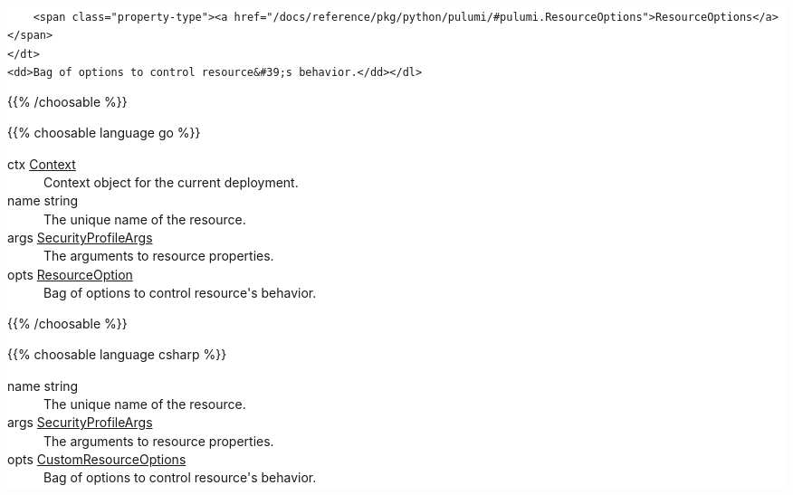         <span class="property-type"><a href="/docs/reference/pkg/python/pulumi/#pulumi.ResourceOptions">ResourceOptions</a></span>
    </dt>
    <dd>Bag of options to control resource&#39;s behavior.</dd></dl>

{{% /choosable %}}

{{% choosable language go %}}

<dl class="resources-properties"><dt
        class="property-optional" title="Optional">
        <span>ctx</span>
        <span class="property-indicator"></span>
        <span class="property-type"><a href="https://pkg.go.dev/github.com/pulumi/pulumi/sdk/v3/go/pulumi?tab=doc#Context">Context</a></span>
    </dt>
    <dd>Context object for the current deployment.</dd><dt
        class="property-required" title="Required">
        <span>name</span>
        <span class="property-indicator"></span>
        <span class="property-type">string</span>
    </dt>
    <dd>The unique name of the resource.</dd><dt
        class="property-optional" title="Optional">
        <span>args</span>
        <span class="property-indicator"></span>
        <span class="property-type"><a href="#inputs">SecurityProfileArgs</a></span>
    </dt>
    <dd>The arguments to resource properties.</dd><dt
        class="property-optional" title="Optional">
        <span>opts</span>
        <span class="property-indicator"></span>
        <span class="property-type"><a href="https://pkg.go.dev/github.com/pulumi/pulumi/sdk/v3/go/pulumi?tab=doc#ResourceOption">ResourceOption</a></span>
    </dt>
    <dd>Bag of options to control resource&#39;s behavior.</dd></dl>

{{% /choosable %}}

{{% choosable language csharp %}}

<dl class="resources-properties"><dt
        class="property-required" title="Required">
        <span>name</span>
        <span class="property-indicator"></span>
        <span class="property-type">string</span>
    </dt>
    <dd>The unique name of the resource.</dd><dt
        class="property-optional" title="Optional">
        <span>args</span>
        <span class="property-indicator"></span>
        <span class="property-type"><a href="#inputs">SecurityProfileArgs</a></span>
    </dt>
    <dd>The arguments to resource properties.</dd><dt
        class="property-optional" title="Optional">
        <span>opts</span>
        <span class="property-indicator"></span>
        <span class="property-type"><a href="/docs/reference/pkg/dotnet/Pulumi/Pulumi.CustomResourceOptions.html">CustomResourceOptions</a></span>
    </dt>
    <dd>Bag of options to control resource&#39;s behavior.</dd></dl>
